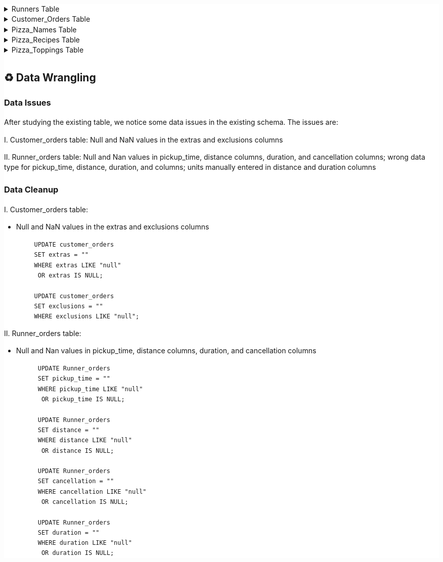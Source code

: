 <details><summary> Runners Table </summary></details>

<details><summary> Customer_Orders Table </summary></details>
  
<details><summary> Pizza_Names Table </summary></details>
  
<details><summary> Pizza_Recipes Table </summary></details>
  
<details><summary> Pizza_Toppings Table </summary></details>

## ♻️ Data Wrangling
### Data Issues
After studying the existing table, we notice some data issues in the existing schema. The issues are:
  
I.	Customer_orders table: Null and NaN values in the extras and exclusions columns
  
II.	Runner_orders table: Null and Nan values in pickup_time, distance columns, duration, and cancellation columns; wrong data type for pickup_time, distance, duration, and columns; units manually entered in distance and duration columns

### Data Cleanup
I.	Customer_orders table: 
*	Null and NaN values in the extras and exclusions columns
             
             UPDATE customer_orders
             SET extras = ""
             WHERE extras LIKE "null"
              OR extras IS NULL;

             UPDATE customer_orders
             SET exclusions = ""
             WHERE exclusions LIKE "null";

II.	Runner_orders table: 
* Null and Nan values in pickup_time, distance columns, duration, and cancellation columns
            
            UPDATE Runner_orders
            SET pickup_time = ""
            WHERE pickup_time LIKE "null"
             OR pickup_time IS NULL;

            UPDATE Runner_orders
            SET distance = ""
            WHERE distance LIKE "null"
             OR distance IS NULL;

            UPDATE Runner_orders
            SET cancellation = ""
            WHERE cancellation LIKE "null"
             OR cancellation IS NULL;

            UPDATE Runner_orders
            SET duration = ""
            WHERE duration LIKE "null"
             OR duration IS NULL;
